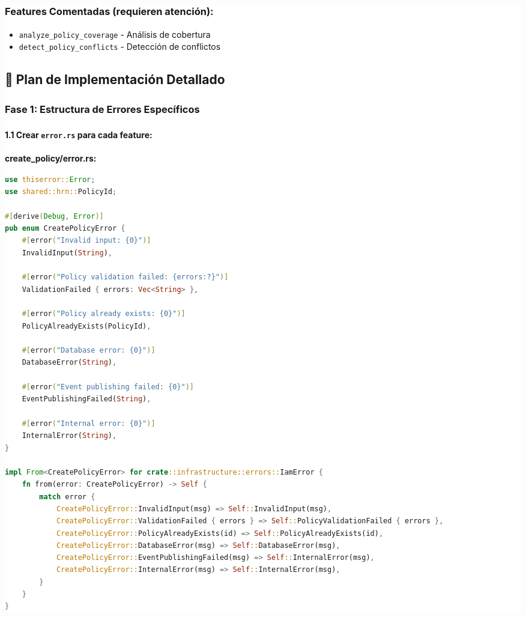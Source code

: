 ### Features Comentadas (requieren atención):
- `analyze_policy_coverage` - Análisis de cobertura
- `detect_policy_conflicts` - Detección de conflictos

## 🔧 Plan de Implementación Detallado

### Fase 1: Estructura de Errores Específicos

#### 1.1 Crear `error.rs` para cada feature:

**create_policy/error.rs:**
```rust
use thiserror::Error;
use shared::hrn::PolicyId;

#[derive(Debug, Error)]
pub enum CreatePolicyError {
    #[error("Invalid input: {0}")]
    InvalidInput(String),
    
    #[error("Policy validation failed: {errors:?}")]
    ValidationFailed { errors: Vec<String> },
    
    #[error("Policy already exists: {0}")]
    PolicyAlreadyExists(PolicyId),
    
    #[error("Database error: {0}")]
    DatabaseError(String),
    
    #[error("Event publishing failed: {0}")]
    EventPublishingFailed(String),
    
    #[error("Internal error: {0}")]
    InternalError(String),
}

impl From<CreatePolicyError> for crate::infrastructure::errors::IamError {
    fn from(error: CreatePolicyError) -> Self {
        match error {
            CreatePolicyError::InvalidInput(msg) => Self::InvalidInput(msg),
            CreatePolicyError::ValidationFailed { errors } => Self::PolicyValidationFailed { errors },
            CreatePolicyError::PolicyAlreadyExists(id) => Self::PolicyAlreadyExists(id),
            CreatePolicyError::DatabaseError(msg) => Self::DatabaseError(msg),
            CreatePolicyError::EventPublishingFailed(msg) => Self::InternalError(msg),
            CreatePolicyError::InternalError(msg) => Self::InternalError(msg),
        }
    }
}
```
